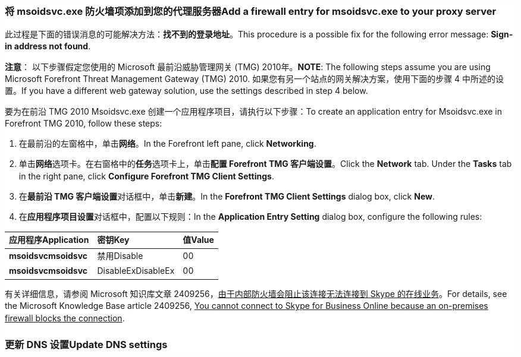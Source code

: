 ### <a name="add-a-firewall-entry-for-msoidsvcexe-to-your-proxy-server"></a><span data-ttu-id="10565-183">将 msoidsvc.exe 防火墙项添加到您的代理服务器</span><span class="sxs-lookup"><span data-stu-id="10565-183">Add a firewall entry for msoidsvc.exe to your proxy server</span></span>
<span data-ttu-id="10565-184"><a name="add-a-firewall"> </a></span><span class="sxs-lookup"><span data-stu-id="10565-184"></span></span>

<span data-ttu-id="10565-185">此过程是下面的错误消息的可能解决方法：**找不到的登录地址**。</span><span class="sxs-lookup"><span data-stu-id="10565-185">This procedure is a possible fix for the following error message: **Sign-in address not found**.</span></span>
  
 <span data-ttu-id="10565-186">**注意**： 以下步骤假定您使用的 Microsoft 最前沿威胁管理网关 (TMG) 2010年。</span><span class="sxs-lookup"><span data-stu-id="10565-186">**NOTE**: The following steps assume you are using Microsoft Forefront Threat Management Gateway (TMG) 2010.</span></span> <span data-ttu-id="10565-187">如果您有另一个站点的网关解决方案，使用下面的步骤 4 中所述的设置。</span><span class="sxs-lookup"><span data-stu-id="10565-187">If you have a different web gateway solution, use the settings described in step 4 below.</span></span>
  
<span data-ttu-id="10565-188">要为在前沿 TMG 2010 Msoidsvc.exe 创建一个应用程序项目，请执行以下步骤：</span><span class="sxs-lookup"><span data-stu-id="10565-188">To create an application entry for Msoidsvc.exe in Forefront TMG 2010, follow these steps:</span></span>
  
1. <span data-ttu-id="10565-189">在最前沿的左窗格中，单击**网络**。</span><span class="sxs-lookup"><span data-stu-id="10565-189">In the Forefront left pane, click **Networking**.</span></span>
    
2. <span data-ttu-id="10565-190">单击**网络**选项卡。在右窗格中的**任务**选项卡上，单击**配置 Forefront TMG 客户端设置**。</span><span class="sxs-lookup"><span data-stu-id="10565-190">Click the **Network** tab. Under the **Tasks** tab in the right pane, click **Configure Forefront TMG Client Settings**.</span></span>
    
3. <span data-ttu-id="10565-191">在**最前沿 TMG 客户端设置**对话框中，单击**新建**。</span><span class="sxs-lookup"><span data-stu-id="10565-191">In the **Forefront TMG Client Settings** dialog box, click **New**.</span></span>
    
4. <span data-ttu-id="10565-192">在**应用程序项目设置**对话框中，配置以下规则：</span><span class="sxs-lookup"><span data-stu-id="10565-192">In the **Application Entry Setting** dialog box, configure the following rules:</span></span>
    
|<span data-ttu-id="10565-193">**应用程序**</span><span class="sxs-lookup"><span data-stu-id="10565-193">**Application**</span></span>|<span data-ttu-id="10565-194">**密钥**</span><span class="sxs-lookup"><span data-stu-id="10565-194">**Key**</span></span>|<span data-ttu-id="10565-195">**值**</span><span class="sxs-lookup"><span data-stu-id="10565-195">**Value**</span></span>|
|:-----|:-----|:-----|
|<span data-ttu-id="10565-196">**msoidsvc**</span><span class="sxs-lookup"><span data-stu-id="10565-196">**msoidsvc**</span></span> <br/> |<span data-ttu-id="10565-197">禁用</span><span class="sxs-lookup"><span data-stu-id="10565-197">Disable</span></span>  <br/> |<span data-ttu-id="10565-198">0</span><span class="sxs-lookup"><span data-stu-id="10565-198">0</span></span>  <br/> |
|<span data-ttu-id="10565-199">**msoidsvc**</span><span class="sxs-lookup"><span data-stu-id="10565-199">**msoidsvc**</span></span> <br/> |<span data-ttu-id="10565-200">DisableEx</span><span class="sxs-lookup"><span data-stu-id="10565-200">DisableEx</span></span>  <br/> |<span data-ttu-id="10565-201">0</span><span class="sxs-lookup"><span data-stu-id="10565-201">0</span></span>  <br/> |
   
<span data-ttu-id="10565-202">有关详细信息，请参阅 Microsoft 知识库文章 2409256，[由于内部防火墙会阻止该连接无法连接到 Skype 的在线业务](http://go.microsoft.com/fwlink/?linkid=3052&amp;kbid=2409256)。</span><span class="sxs-lookup"><span data-stu-id="10565-202">For details, see the Microsoft Knowledge Base article 2409256, [You cannot connect to Skype for Business Online because an on-premises firewall blocks the connection](http://go.microsoft.com/fwlink/?linkid=3052&amp;kbid=2409256).</span></span>
  
### <a name="update-dns-settings"></a><span data-ttu-id="10565-203">更新 DNS 设置</span><span class="sxs-lookup"><span data-stu-id="10565-203">Update DNS settings</span></span>
<span data-ttu-id="10565-204"><a name="update-dns-service"> </a></span><span class="sxs-lookup"><span data-stu-id="10565-204"></span></span>
